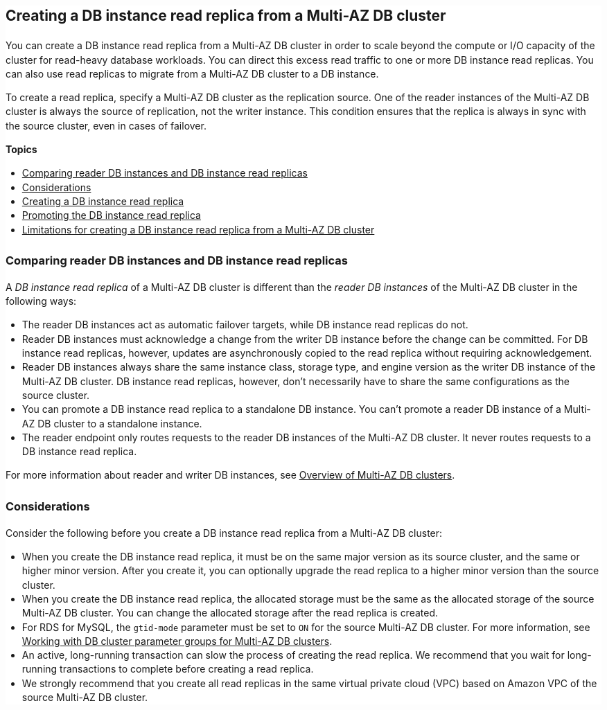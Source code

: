 ## Creating a DB instance read replica from a Multi\-AZ DB cluster<a name="multi-az-db-clusters-create-instance-read-replica"></a>

You can create a DB instance read replica from a Multi\-AZ DB cluster in order to scale beyond the compute or I/O capacity of the cluster for read\-heavy database workloads\. You can direct this excess read traffic to one or more DB instance read replicas\. You can also use read replicas to migrate from a Multi\-AZ DB cluster to a DB instance\.

To create a read replica, specify a Multi\-AZ DB cluster as the replication source\. One of the reader instances of the Multi\-AZ DB cluster is always the source of replication, not the writer instance\. This condition ensures that the replica is always in sync with the source cluster, even in cases of failover\.

**Topics**
+ [Comparing reader DB instances and DB instance read replicas](#multi-az-db-clusters-readerdb-vs-dbrr)
+ [Considerations](#multi-az-db-clusters-instance-read-replica-considerations)
+ [Creating a DB instance read replica](#multi-az-db-clusters-instance-read-replica-create)
+ [Promoting the DB instance read replica](#multi-az-db-clusters-promote-instance-read-replica)
+ [Limitations for creating a DB instance read replica from a Multi\-AZ DB cluster](#multi-az-db-clusters-create-instance-read-replica-limitations)

### Comparing reader DB instances and DB instance read replicas<a name="multi-az-db-clusters-readerdb-vs-dbrr"></a>

A *DB instance read replica* of a Multi\-AZ DB cluster is different than the *reader DB instances* of the Multi\-AZ DB cluster in the following ways:
+ The reader DB instances act as automatic failover targets, while DB instance read replicas do not\.
+ Reader DB instances must acknowledge a change from the writer DB instance before the change can be committed\. For DB instance read replicas, however, updates are asynchronously copied to the read replica without requiring acknowledgement\.
+ Reader DB instances always share the same instance class, storage type, and engine version as the writer DB instance of the Multi\-AZ DB cluster\. DB instance read replicas, however, don’t necessarily have to share the same configurations as the source cluster\.
+ You can promote a DB instance read replica to a standalone DB instance\. You can’t promote a reader DB instance of a Multi\-AZ DB cluster to a standalone instance\.
+ The reader endpoint only routes requests to the reader DB instances of the Multi\-AZ DB cluster\. It never routes requests to a DB instance read replica\.

For more information about reader and writer DB instances, see [Overview of Multi\-AZ DB clusters](multi-az-db-clusters-concepts.md#multi-az-db-clusters-concepts-overview)\.

### Considerations<a name="multi-az-db-clusters-instance-read-replica-considerations"></a>

Consider the following before you create a DB instance read replica from a Multi\-AZ DB cluster:
+ When you create the DB instance read replica, it must be on the same major version as its source cluster, and the same or higher minor version\. After you create it, you can optionally upgrade the read replica to a higher minor version than the source cluster\.
+ When you create the DB instance read replica, the allocated storage must be the same as the allocated storage of the source Multi\-AZ DB cluster\. You can change the allocated storage after the read replica is created\.
+ For RDS for MySQL, the `gtid-mode` parameter must be set to `ON` for the source Multi\-AZ DB cluster\. For more information, see [Working with DB cluster parameter groups for Multi\-AZ DB clusters](USER_WorkingWithDBClusterParamGroups.md)\.
+ An active, long\-running transaction can slow the process of creating the read replica\. We recommend that you wait for long\-running transactions to complete before creating a read replica\.
+ We strongly recommend that you create all read replicas in the same virtual private cloud \(VPC\) based on Amazon VPC of the source Multi\-AZ DB cluster\.
